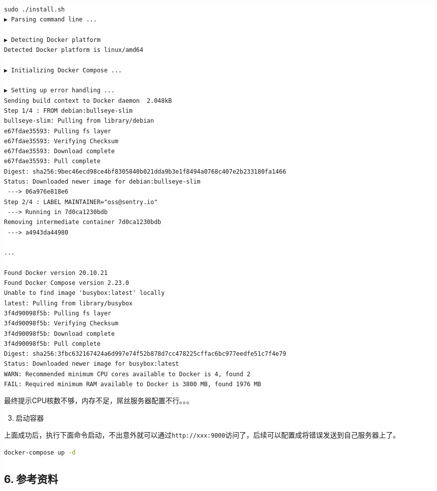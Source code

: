 ```
sudo ./install.sh 
▶ Parsing command line ...

▶ Detecting Docker platform
Detected Docker platform is linux/amd64

▶ Initializing Docker Compose ...

▶ Setting up error handling ...
Sending build context to Docker daemon  2.048kB
Step 1/4 : FROM debian:bullseye-slim
bullseye-slim: Pulling from library/debian
e67fdae35593: Pulling fs layer
e67fdae35593: Verifying Checksum
e67fdae35593: Download complete
e67fdae35593: Pull complete
Digest: sha256:9bec46ecd98ce4bf8305840b021dda9b3e1f8494a0768c407e2b233180fa1466
Status: Downloaded newer image for debian:bullseye-slim
 ---> 06a976e818e6
Step 2/4 : LABEL MAINTAINER="oss@sentry.io"
 ---> Running in 7d0ca1230bdb
Removing intermediate container 7d0ca1230bdb
 ---> a4943da44980

...

Found Docker version 20.10.21
Found Docker Compose version 2.23.0
Unable to find image 'busybox:latest' locally
latest: Pulling from library/busybox
3f4d90098f5b: Pulling fs layer
3f4d90098f5b: Verifying Checksum
3f4d90098f5b: Download complete
3f4d90098f5b: Pull complete
Digest: sha256:3fbc632167424a6d997e74f52b878d7cc478225cffac6bc977eedfe51c7f4e79
Status: Downloaded newer image for busybox:latest
WARN: Recommended minimum CPU cores available to Docker is 4, found 2
FAIL: Required minimum RAM available to Docker is 3800 MB, found 1976 MB
```

最终提示CPU核数不够，内存不足，屌丝服务器配置不行。。。

3. 启动容器

上面成功后，执行下面命令启动，不出意外就可以通过`http://xxx:9000`访问了，后续可以配置成将错误发送到自己服务器上了。

```sh
docker-compose up -d
```

## 6. 参考资料
